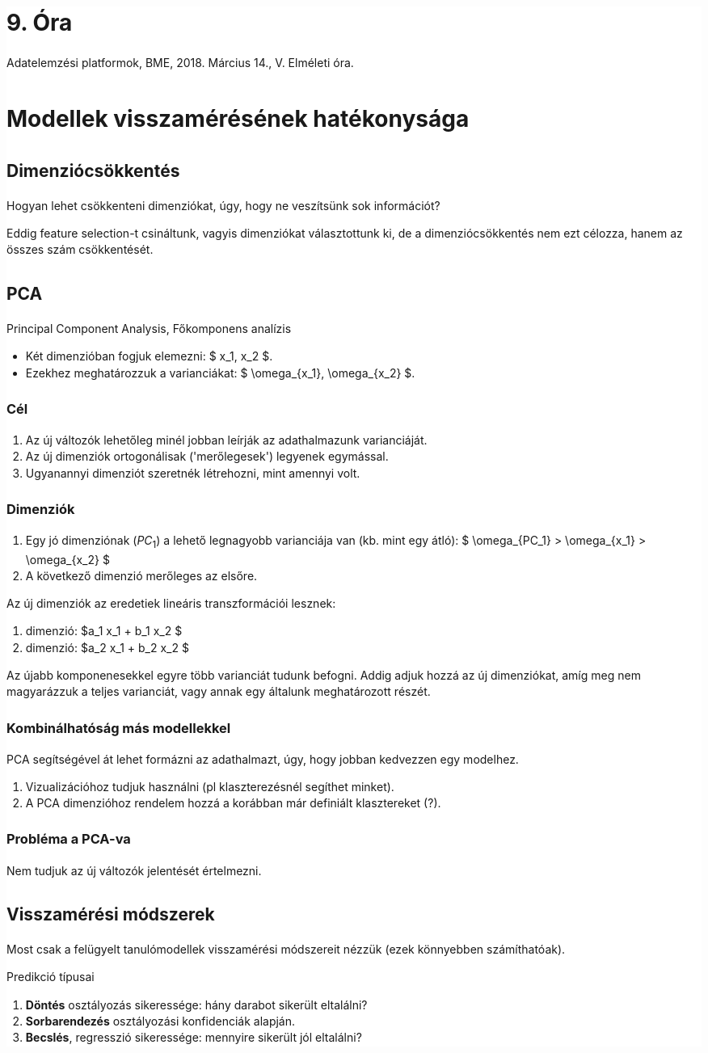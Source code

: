 # 9. Óra
Adatelemzési platformok, BME, 2018. Március 14., V. Elméleti óra.

# Modellek visszamérésének hatékonysága

## Dimenziócsökkentés
Hogyan lehet csökkenteni dimenziókat, úgy, hogy ne veszítsünk sok információt?

Eddig feature selection-t csináltunk, vagyis dimenziókat választottunk ki, de a dimenziócsökkentés nem ezt célozza, hanem az összes szám csökkentését.

## PCA
Principal Component Analysis, Főkomponens analízis
* Két dimenzióban fogjuk elemezni: $ x_1, x_2 $.
* Ezekhez meghatározzuk a varianciákat: $ \omega_{x_1}, \omega_{x_2} $.

### Cél
 1. Az új változók lehetőleg minél jobban leírják az adathalmazunk varianciáját.
 2. Az új dimenziók ortogonálisak ('merőlegesek') legyenek egymással.
 3. Ugyanannyi dimenziót szeretnék létrehozni, mint amennyi volt.

### Dimenziók
1. Egy jó dimenziónak ($PC_1$) a lehető legnagyobb varianciája van (kb. mint egy átló): $ \omega_{PC_1} > \omega_{x_1} > \omega_{x_2} $
2. A következő dimenzió merőleges az elsőre.

Az új dimenziók az eredetiek lineáris transzformációi lesznek:
1. dimenzió: $a_1 x_1  + b_1 x_2 $
2. dimenzió: $a_2 x_1  + b_2 x_2 $

Az újabb komponenesekkel egyre több varianciát tudunk befogni. Addig adjuk hozzá az új dimenziókat, amíg meg nem magyarázzuk a teljes varianciát, vagy annak egy általunk meghatározott részét.

### Kombinálhatóság más modellekkel
PCA segítségével át lehet formázni az adathalmazt, úgy, hogy jobban kedvezzen egy modelhez.

1. Vizualizációhoz tudjuk használni (pl klaszterezésnél segíthet minket).
2. A PCA dimenzióhoz rendelem hozzá a korábban már definiált klasztereket (?).

### Probléma a PCA-va
Nem tudjuk az új változók jelentését értelmezni.

## Visszamérési módszerek
Most csak a felügyelt tanulómodellek visszamérési módszereit nézzük (ezek könnyebben számíthatóak).

Predikció típusai
1. **Döntés** osztályozás sikeressége: hány darabot sikerült eltalálni?
2. **Sorbarendezés** osztályozási konfidenciák alapján.
3. **Becslés**, regresszió sikeressége: mennyire sikerült jól eltalálni?
